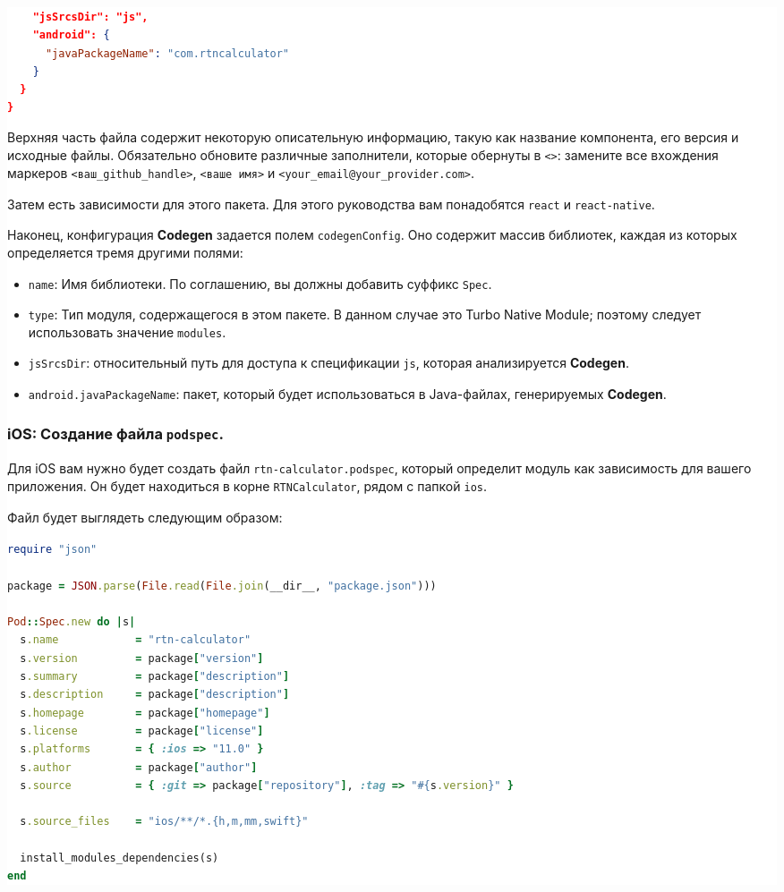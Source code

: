 ```json title="package.json"
    "jsSrcsDir": "js",
    "android": {
      "javaPackageName": "com.rtncalculator"
    }
  }
}
```

Верхняя часть файла содержит некоторую описательную информацию, такую как название компонента, его версия и исходные файлы. Обязательно обновите различные заполнители, которые обернуты в `<>`: замените все вхождения маркеров `<ваш_github_handle>`, `<ваше имя>` и `<your_email@your_provider.com>`.



Затем есть зависимости для этого пакета. Для этого руководства вам понадобятся `react` и `react-native`.




Наконец, конфигурация **Codegen** задается полем `codegenConfig`. Оно содержит массив библиотек, каждая из которых определяется тремя другими полями:




- `name`: Имя библиотеки. По соглашению, вы должны добавить суффикс `Spec`.

- `type`: Тип модуля, содержащегося в этом пакете. В данном случае это Turbo Native Module; поэтому следует использовать значение `modules`.

- `jsSrcsDir`: относительный путь для доступа к спецификации `js`, которая анализируется **Codegen**.

- `android.javaPackageName`: пакет, который будет использоваться в Java-файлах, генерируемых **Codegen**.




### iOS: Создание файла `podspec`.




Для iOS вам нужно будет создать файл `rtn-calculator.podspec`, который определит модуль как зависимость для вашего приложения. Он будет находиться в корне `RTNCalculator`, рядом с папкой `ios`.




Файл будет выглядеть следующим образом:

```ruby title="rtn-calculator.podspec"
require "json"

package = JSON.parse(File.read(File.join(__dir__, "package.json")))

Pod::Spec.new do |s|
  s.name            = "rtn-calculator"
  s.version         = package["version"]
  s.summary         = package["description"]
  s.description     = package["description"]
  s.homepage        = package["homepage"]
  s.license         = package["license"]
  s.platforms       = { :ios => "11.0" }
  s.author          = package["author"]
  s.source          = { :git => package["repository"], :tag => "#{s.version}" }

  s.source_files    = "ios/**/*.{h,m,mm,swift}"

  install_modules_dependencies(s)
end
```
